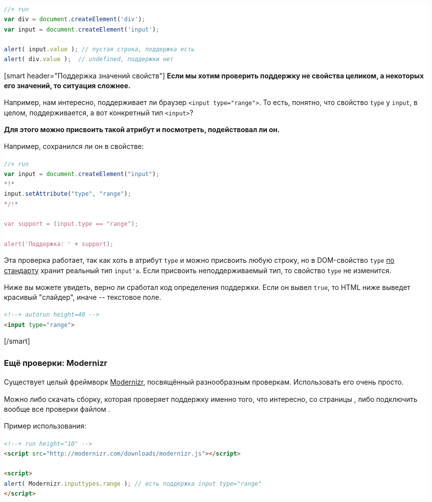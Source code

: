 ```js
//+ run
var div = document.createElement('div');
var input = document.createElement('input');

alert( input.value ); // пустая строка, поддержка есть
alert( div.value );  // undefined, поддержки нет
```

[smart header="Поддержка значений свойств"]
**Если мы хотим проверить поддержку не свойства целиком, а некоторых его значений, то ситуация сложнее.**

Например, нам интересно, поддерживает ли браузер `<input type="range">`. То есть, понятно, что свойство `type` у `input`, в целом, поддерживается, а вот конкретный тип `<input>`?

**Для этого можно присвоить такой атрибут и посмотреть, подействовал ли он.**

Например, сохранился ли он в свойстве:

```js
//+ run
var input = document.createElement("input");
*!*
input.setAttribute("type", "range");
*/!*

var support = (input.type == "range");

alert('Поддержка: ' + support);
```

Эта проверка работает, так как хоть в атрибут `type` и можно присвоить любую строку, но в DOM-свойство `type` [по стандарту](http://www.w3.org/TR/html-markup/input.html) хранит реальный тип `input'а`. Если присвоить неподдерживаемый тип, то свойство `type` не изменится. 

Ниже вы можете увидеть, верно ли сработал код определения поддержки. Если он вывел `true`, то HTML ниже выведет красивый "слайдер", иначе -- текстовое поле.

```html
<!--+ autorun height=40 -->
<input type="range">
```

[/smart]

### Ещё проверки: Modernizr

Существует целый фреймворк [Modernizr](http://modernizr.com/), посвящённый разнообразным проверкам. Использовать его очень просто.

Можно либо скачать сборку, которая проверяет поддержку именно того, что интересно, со страницы [](http://modernizr.com/download/), либо подключить вообще все проверки файлом [](http://modernizr.com/downloads/modernizr.js).

Пример использования:

```html
<!--+ run height="10" -->
<script src="http://modernizr.com/downloads/modernizr.js"></script>

<script>
alert( Modernizr.inputtypes.range ); // есть поддержка input type="range"
</script>
```
